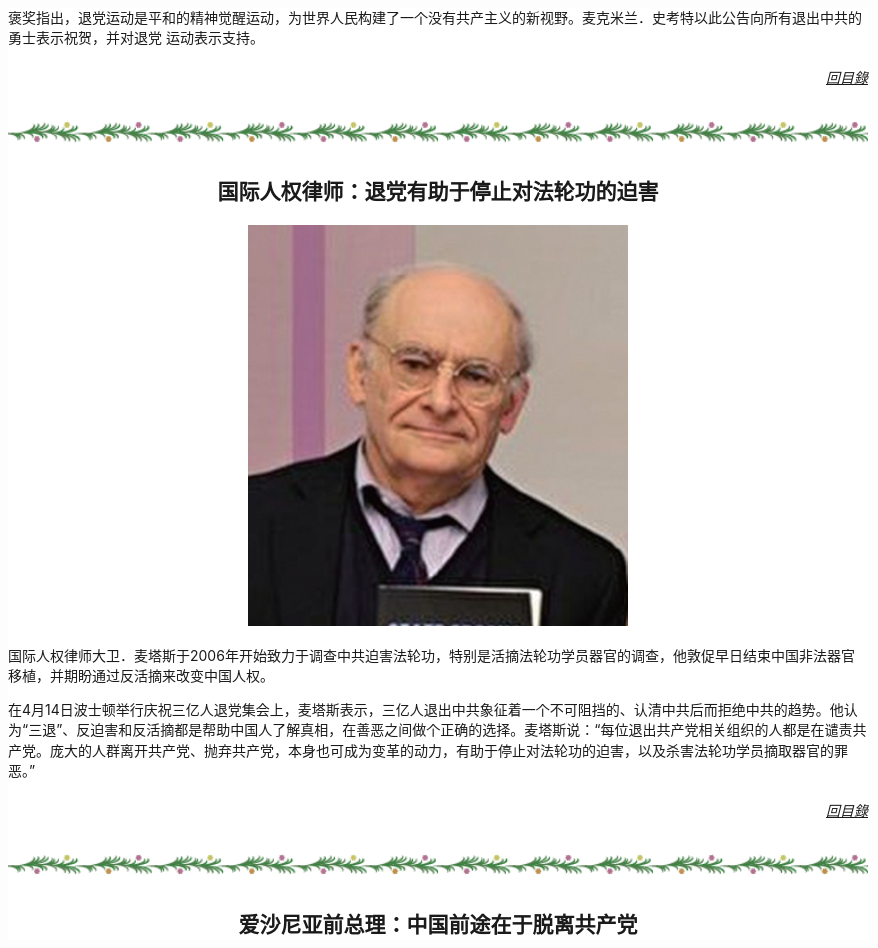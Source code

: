 褒奖指出，退党运动是平和的精神觉醒运动，为世界人民构建了一个没有共产主义的新视野。麦克米兰．史考特以此公告向所有退出中共的勇士表示祝贺，并对退党
运动表示支持。


<a href=#list><h6 align="right">回目錄</h6></a>
<div align=center>
<img src="img/b_ornament_29_0M.png" width=880></div>
</p>
<a name=1-6><h2><div align=center> 国际人权律师：退党有助于停止对法轮功的迫害</a>  </h2> </div>
<div align=center>
<img src="img/img77107eb5a8b0.jpg" width=380></div></p>
国际人权律师大卫．麦塔斯于2006年开始致力于调查中共迫害法轮功，特别是活摘法轮功学员器官的调查，他敦促早日结束中国非法器官移植，并期盼通过反活摘来改变中国人权。</p>
在4月14日波士顿举行庆祝三亿人退党集会上，麦塔斯表示，三亿人退出中共象征着一个不可阻挡的、认清中共后而拒绝中共的趋势。他认为“三退”、反迫害和反活摘都是帮助中国人了解真相，在善恶之间做个正确的选择。麦塔斯说：“每位退出共产党相关组织的人都是在谴责共产党。庞大的人群离开共产党、抛弃共产党，本身也可成为变革的动力，有助于停止对法轮功的迫害，以及杀害法轮功学员摘取器官的罪恶。”


<a href=#list><h6 align="right">回目錄</h6></a>
<div align=center>
<img src="img/b_ornament_29_0M.png" width=880></div>
</p>
<a name=1-5><h2><div align=center> 爱沙尼亚前总理：中国前途在于脱离共产党</a>  </h2> </div>
<div align=center>